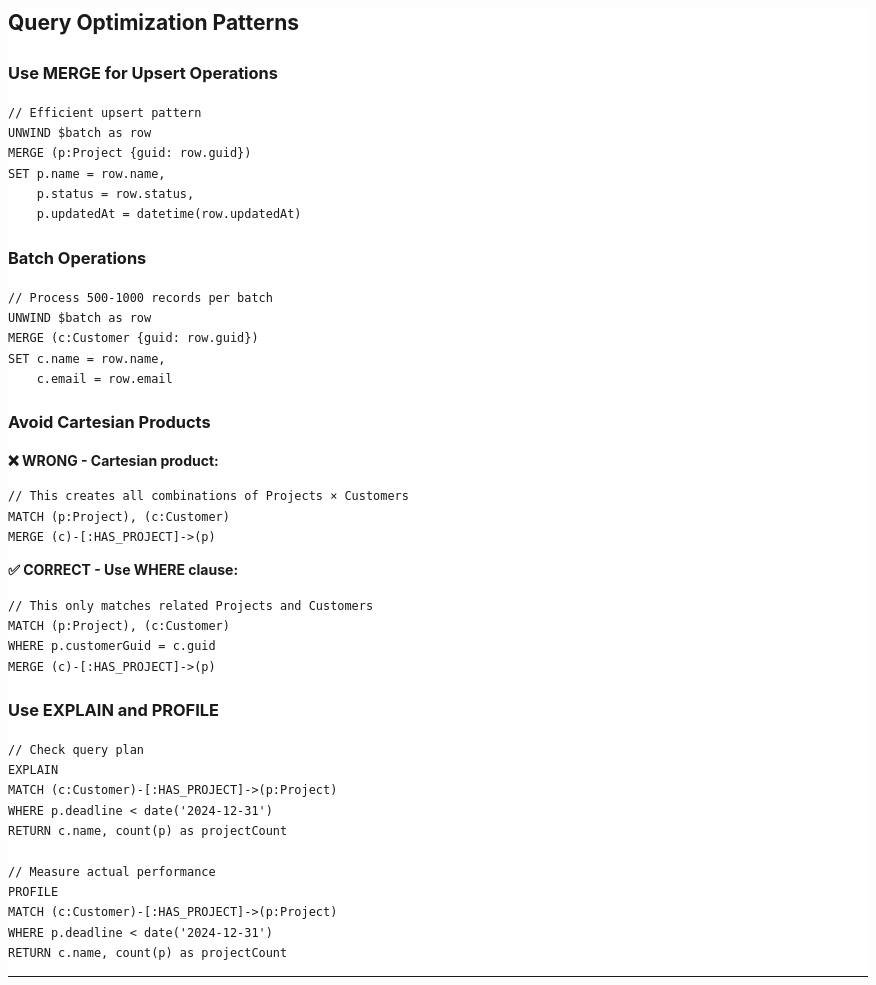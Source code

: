
## Query Optimization Patterns

### Use MERGE for Upsert Operations

```cypher
// Efficient upsert pattern
UNWIND $batch as row
MERGE (p:Project {guid: row.guid})
SET p.name = row.name,
    p.status = row.status,
    p.updatedAt = datetime(row.updatedAt)
```

### Batch Operations

```cypher
// Process 500-1000 records per batch
UNWIND $batch as row
MERGE (c:Customer {guid: row.guid})
SET c.name = row.name,
    c.email = row.email
```

### Avoid Cartesian Products

**❌ WRONG - Cartesian product:**
```cypher
// This creates all combinations of Projects × Customers
MATCH (p:Project), (c:Customer)
MERGE (c)-[:HAS_PROJECT]->(p)
```

**✅ CORRECT - Use WHERE clause:**
```cypher
// This only matches related Projects and Customers
MATCH (p:Project), (c:Customer)
WHERE p.customerGuid = c.guid
MERGE (c)-[:HAS_PROJECT]->(p)
```

### Use EXPLAIN and PROFILE

```cypher
// Check query plan
EXPLAIN
MATCH (c:Customer)-[:HAS_PROJECT]->(p:Project)
WHERE p.deadline < date('2024-12-31')
RETURN c.name, count(p) as projectCount

// Measure actual performance
PROFILE
MATCH (c:Customer)-[:HAS_PROJECT]->(p:Project)
WHERE p.deadline < date('2024-12-31')
RETURN c.name, count(p) as projectCount
```

---